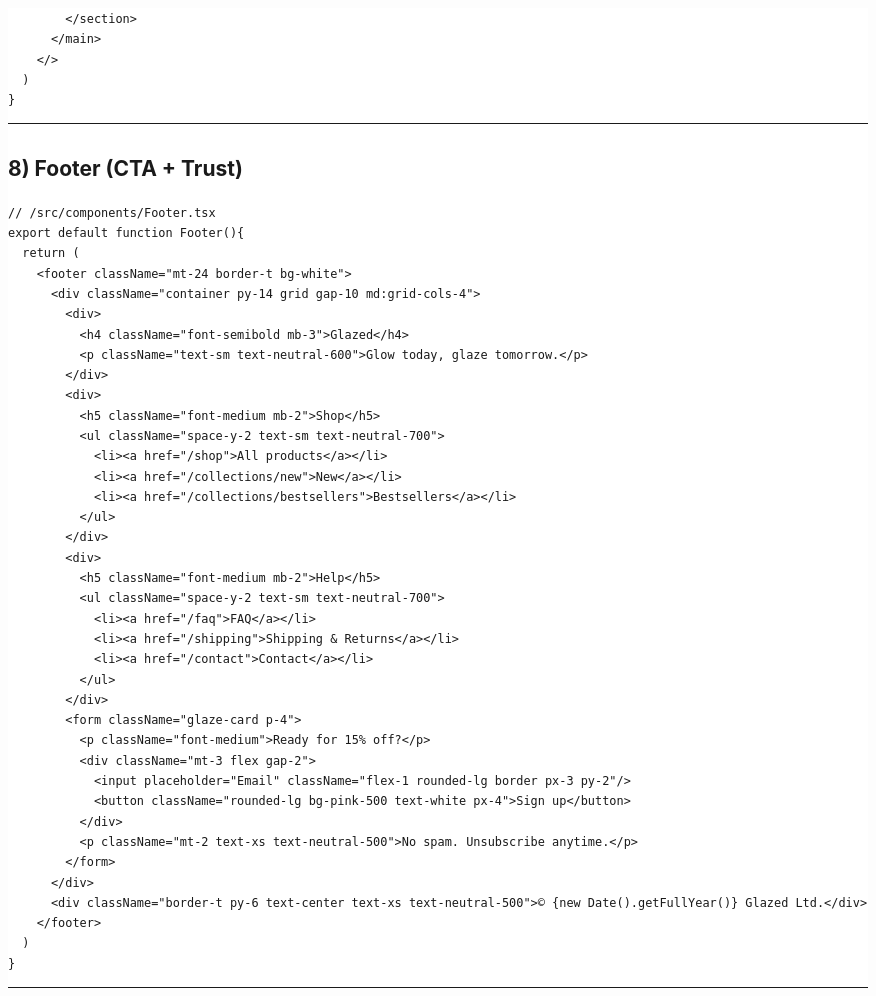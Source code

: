 ```tsx
        </section>
      </main>
    </>
  )
}
```

---

## 8) Footer (CTA + Trust)

```tsx
// /src/components/Footer.tsx
export default function Footer(){
  return (
    <footer className="mt-24 border-t bg-white">
      <div className="container py-14 grid gap-10 md:grid-cols-4">
        <div>
          <h4 className="font-semibold mb-3">Glazed</h4>
          <p className="text-sm text-neutral-600">Glow today, glaze tomorrow.</p>
        </div>
        <div>
          <h5 className="font-medium mb-2">Shop</h5>
          <ul className="space-y-2 text-sm text-neutral-700">
            <li><a href="/shop">All products</a></li>
            <li><a href="/collections/new">New</a></li>
            <li><a href="/collections/bestsellers">Bestsellers</a></li>
          </ul>
        </div>
        <div>
          <h5 className="font-medium mb-2">Help</h5>
          <ul className="space-y-2 text-sm text-neutral-700">
            <li><a href="/faq">FAQ</a></li>
            <li><a href="/shipping">Shipping & Returns</a></li>
            <li><a href="/contact">Contact</a></li>
          </ul>
        </div>
        <form className="glaze-card p-4">
          <p className="font-medium">Ready for 15% off?</p>
          <div className="mt-3 flex gap-2">
            <input placeholder="Email" className="flex-1 rounded-lg border px-3 py-2"/>
            <button className="rounded-lg bg-pink-500 text-white px-4">Sign up</button>
          </div>
          <p className="mt-2 text-xs text-neutral-500">No spam. Unsubscribe anytime.</p>
        </form>
      </div>
      <div className="border-t py-6 text-center text-xs text-neutral-500">© {new Date().getFullYear()} Glazed Ltd.</div>
    </footer>
  )
}
```

---